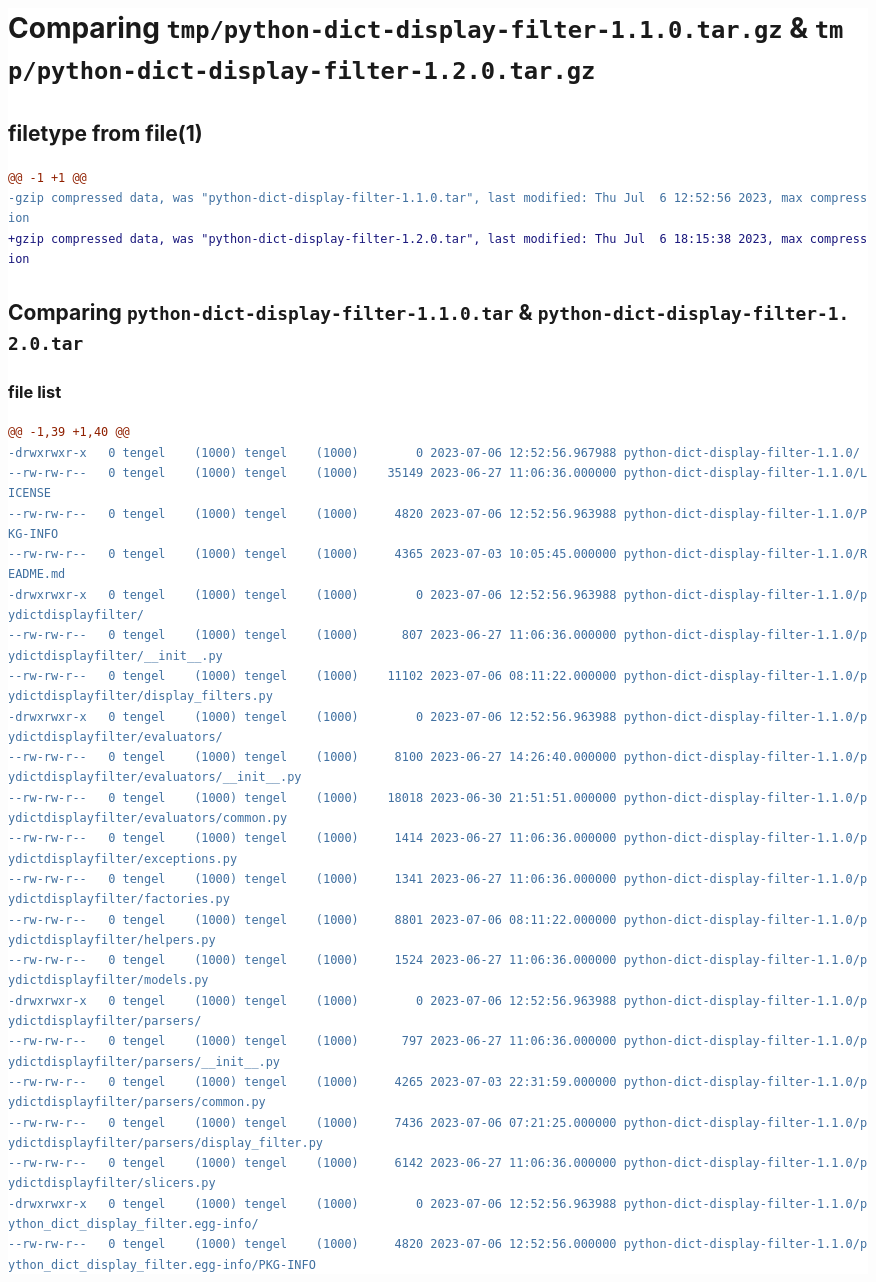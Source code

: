 # Comparing `tmp/python-dict-display-filter-1.1.0.tar.gz` & `tmp/python-dict-display-filter-1.2.0.tar.gz`

## filetype from file(1)

```diff
@@ -1 +1 @@
-gzip compressed data, was "python-dict-display-filter-1.1.0.tar", last modified: Thu Jul  6 12:52:56 2023, max compression
+gzip compressed data, was "python-dict-display-filter-1.2.0.tar", last modified: Thu Jul  6 18:15:38 2023, max compression
```

## Comparing `python-dict-display-filter-1.1.0.tar` & `python-dict-display-filter-1.2.0.tar`

### file list

```diff
@@ -1,39 +1,40 @@
-drwxrwxr-x   0 tengel    (1000) tengel    (1000)        0 2023-07-06 12:52:56.967988 python-dict-display-filter-1.1.0/
--rw-rw-r--   0 tengel    (1000) tengel    (1000)    35149 2023-06-27 11:06:36.000000 python-dict-display-filter-1.1.0/LICENSE
--rw-rw-r--   0 tengel    (1000) tengel    (1000)     4820 2023-07-06 12:52:56.963988 python-dict-display-filter-1.1.0/PKG-INFO
--rw-rw-r--   0 tengel    (1000) tengel    (1000)     4365 2023-07-03 10:05:45.000000 python-dict-display-filter-1.1.0/README.md
-drwxrwxr-x   0 tengel    (1000) tengel    (1000)        0 2023-07-06 12:52:56.963988 python-dict-display-filter-1.1.0/pydictdisplayfilter/
--rw-rw-r--   0 tengel    (1000) tengel    (1000)      807 2023-06-27 11:06:36.000000 python-dict-display-filter-1.1.0/pydictdisplayfilter/__init__.py
--rw-rw-r--   0 tengel    (1000) tengel    (1000)    11102 2023-07-06 08:11:22.000000 python-dict-display-filter-1.1.0/pydictdisplayfilter/display_filters.py
-drwxrwxr-x   0 tengel    (1000) tengel    (1000)        0 2023-07-06 12:52:56.963988 python-dict-display-filter-1.1.0/pydictdisplayfilter/evaluators/
--rw-rw-r--   0 tengel    (1000) tengel    (1000)     8100 2023-06-27 14:26:40.000000 python-dict-display-filter-1.1.0/pydictdisplayfilter/evaluators/__init__.py
--rw-rw-r--   0 tengel    (1000) tengel    (1000)    18018 2023-06-30 21:51:51.000000 python-dict-display-filter-1.1.0/pydictdisplayfilter/evaluators/common.py
--rw-rw-r--   0 tengel    (1000) tengel    (1000)     1414 2023-06-27 11:06:36.000000 python-dict-display-filter-1.1.0/pydictdisplayfilter/exceptions.py
--rw-rw-r--   0 tengel    (1000) tengel    (1000)     1341 2023-06-27 11:06:36.000000 python-dict-display-filter-1.1.0/pydictdisplayfilter/factories.py
--rw-rw-r--   0 tengel    (1000) tengel    (1000)     8801 2023-07-06 08:11:22.000000 python-dict-display-filter-1.1.0/pydictdisplayfilter/helpers.py
--rw-rw-r--   0 tengel    (1000) tengel    (1000)     1524 2023-06-27 11:06:36.000000 python-dict-display-filter-1.1.0/pydictdisplayfilter/models.py
-drwxrwxr-x   0 tengel    (1000) tengel    (1000)        0 2023-07-06 12:52:56.963988 python-dict-display-filter-1.1.0/pydictdisplayfilter/parsers/
--rw-rw-r--   0 tengel    (1000) tengel    (1000)      797 2023-06-27 11:06:36.000000 python-dict-display-filter-1.1.0/pydictdisplayfilter/parsers/__init__.py
--rw-rw-r--   0 tengel    (1000) tengel    (1000)     4265 2023-07-03 22:31:59.000000 python-dict-display-filter-1.1.0/pydictdisplayfilter/parsers/common.py
--rw-rw-r--   0 tengel    (1000) tengel    (1000)     7436 2023-07-06 07:21:25.000000 python-dict-display-filter-1.1.0/pydictdisplayfilter/parsers/display_filter.py
--rw-rw-r--   0 tengel    (1000) tengel    (1000)     6142 2023-06-27 11:06:36.000000 python-dict-display-filter-1.1.0/pydictdisplayfilter/slicers.py
-drwxrwxr-x   0 tengel    (1000) tengel    (1000)        0 2023-07-06 12:52:56.963988 python-dict-display-filter-1.1.0/python_dict_display_filter.egg-info/
--rw-rw-r--   0 tengel    (1000) tengel    (1000)     4820 2023-07-06 12:52:56.000000 python-dict-display-filter-1.1.0/python_dict_display_filter.egg-info/PKG-INFO
```
